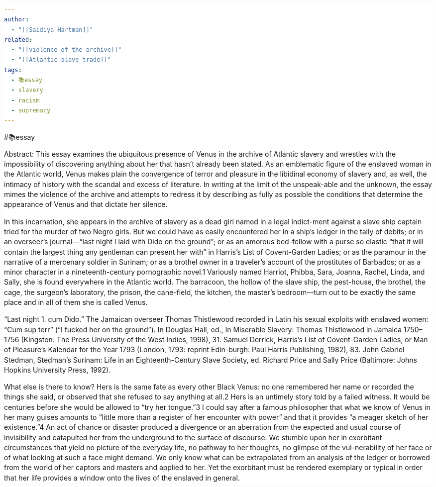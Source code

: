 ```yaml
---
author:
  - "[[Saidiya Hartman]]"
related:
  - "[[violence of the archive]]"
  - "[[Atlantic slave trade]]"
tags:
  - 📚essay
  - slavery
  - racism
  - supremacy
---
```

#📚essay 

Abstract: This essay examines the ubiquitous presence of Venus in the archive of Atlantic slavery and wrestles with the impossibility of discovering anything about her that hasn’t already been stated. As an emblematic figure of the enslaved woman in the Atlantic world, Venus makes plain the convergence of terror and pleasure in the libidinal economy of slavery and, as well, the intimacy of history with the scandal and excess of literature. In writing at the limit of the unspeak-able and the unknown, the essay mimes the violence of the archive and attempts to redress it by describing as fully as possible the conditions that determine the appearance of Venus and that dictate her silence.

In this incarnation, she appears in the archive of slavery as a dead girl named in a legal indict-ment against a slave ship captain tried for the murder of two Negro girls. But we could have as easily encountered her in a ship’s ledger in the tally of debits; or in an overseer’s journal—“last night I laid with Dido on the ground”; or as an amorous bed-fellow with a purse so elastic “that it will contain the largest thing any gentleman can present her with” in Harris’s List of Covent-Garden Ladies; or as the paramour in the narrative of a mercenary soldier in Surinam; or as a brothel owner in a traveler’s account of the prostitutes of Barbados; or as a minor character in a nineteenth-century pornographic novel.1 Variously named Harriot, Phibba, Sara, Joanna, Rachel, Linda, and Sally, she is found everywhere in the Atlantic world. The barracoon, the hollow of the slave ship, the pest-house, the brothel, the cage, the surgeon’s laboratory, the prison, the cane-field, the kitchen, the master’s bedroom—turn out to be exactly the same place and in all of them she is called Venus.

“Last night 1. cum Dido.” The Jamaican overseer Thomas Thistlewood recorded in Latin his sexual exploits with enslaved women: “Cum sup terr” (“I fucked her on the ground”). In Douglas Hall, ed., In Miserable Slavery: Thomas Thistlewood in Jamaica 1750–1756 (Kingston: The Press University of the West Indies, 1998), 31. Samuel Derrick, Harris’s List of Covent-Garden Ladies, or Man of Pleasure’s Kalendar for the Year 1793 (London, 1793: reprint Edin-burgh: Paul Harris Publishing, 1982), 83. John Gabriel Stedman, Stedman’s Surinam: Life in an Eighteenth-Century Slave Society, ed. Richard Price and Sally Price (Baltimore: Johns Hopkins University Press, 1992).

What else is there to know? Hers is the same fate as every other Black Venus: no one remembered her name or recorded the things she said, or observed that she refused to say anything at all.2 Hers is an untimely story told by a failed witness. It would be centuries before she would be allowed to “try her tongue.”3 I could say after a famous philosopher that what we know of Venus in her many guises amounts to “little more than a register of her encounter with power” and that it provides “a meager sketch of her existence.”4 An act of chance or disaster produced a divergence or an aberration from the expected and usual course of invisibility and catapulted her from the underground to the surface of discourse. We stumble upon her in exorbitant circumstances that yield no picture of the everyday life, no pathway to her thoughts, no glimpse of the vul-nerability of her face or of what looking at such a face might demand. We only know what can be extrapolated from an analysis of the ledger or borrowed from the world of her captors and masters and applied to her. Yet the exorbitant must be rendered exemplary or typical in order that her life provides a window onto the lives of the enslaved in general.